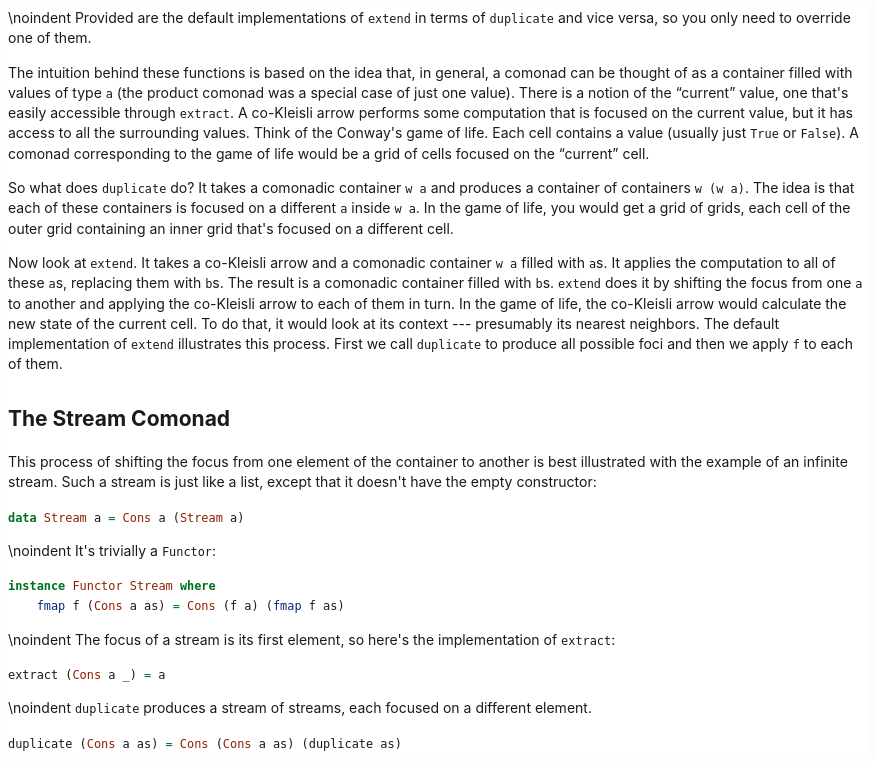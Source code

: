 \noindent
Provided are the default implementations of `extend` in terms of `duplicate` and vice versa, so you only need to override one of them.

The intuition behind these functions is based on the idea that, in general, a comonad can be thought of as a container filled with values of type `a` (the product comonad was a special case of just one value). There is a notion of the “current” value, one that's easily accessible through `extract`. A co-Kleisli arrow performs some computation that is focused on the current value, but it has access to all the surrounding values. Think of the Conway's game of life. Each cell contains a value (usually just `True` or `False`). A comonad corresponding to the game of life would be a grid of cells focused on the “current” cell.

So what does `duplicate` do? It takes a comonadic container `w a` and produces a container of containers `w (w a)`. The idea is that each of these containers is focused on a different `a` inside `w a`. In the game of life, you would get a grid of grids, each cell of the outer grid containing an inner grid that's focused on a different cell.

Now look at `extend`. It takes a co-Kleisli arrow and a comonadic container `w a` filled with `a`s. It applies the computation to all of these `a`s, replacing them with `b`s. The result is a comonadic container filled with `b`s. `extend` does it by shifting the focus from one `a` to another and applying the co-Kleisli arrow to each of them in turn. In the game of life, the co-Kleisli arrow would calculate the new state of the current cell. To do that, it would look at its context --- presumably its nearest neighbors. The default implementation of `extend` illustrates this process. First we call `duplicate` to produce all possible foci and then we apply `f` to each of them.

## The Stream Comonad

This process of shifting the focus from one element of the container to another is best illustrated with the example of an infinite stream. Such a stream is just like a list, except that it doesn't have the empty constructor:

```haskell
data Stream a = Cons a (Stream a)
```

\noindent
It's trivially a `Functor`:

```haskell
instance Functor Stream where
    fmap f (Cons a as) = Cons (f a) (fmap f as)
```

\noindent
The focus of a stream is its first element, so here's the implementation of `extract`:

```haskell
extract (Cons a _) = a
```

\noindent
`duplicate` produces a stream of streams, each focused on a different element.

```haskell
duplicate (Cons a as) = Cons (Cons a as) (duplicate as)
```
